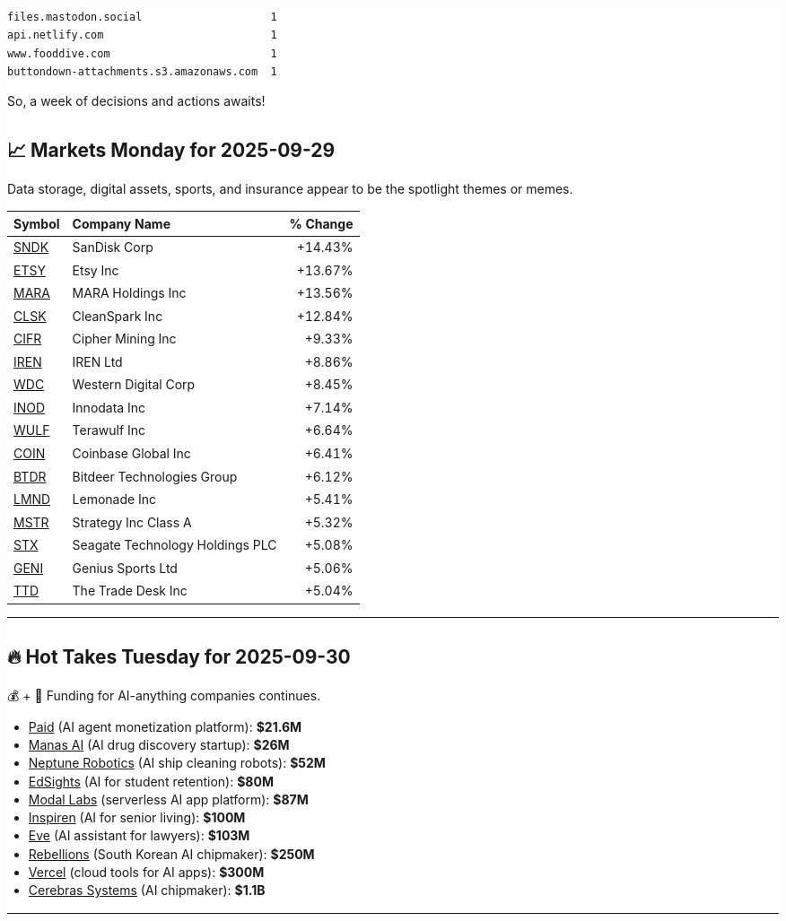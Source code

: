```
files.mastodon.social                    1
api.netlify.com                          1
www.fooddive.com                         1
buttondown-attachments.s3.amazonaws.com  1
```

So, a week of decisions and actions awaits!

## 📈 Markets Monday for 2025-09-29

Data storage, digital assets, sports, and insurance appear to be the spotlight themes or memes.

| Symbol | Company Name | % Change |
| :--- | :--- | ---: |
| [SNDK](https://www.google.com/finance/quote/SNDK:NASDAQ) | SanDisk Corp | +14.43% |
| [ETSY](https://www.google.com/finance/quote/ETSY:NASDAQ) | Etsy Inc | +13.67% |
| [MARA](https://www.google.com/finance/quote/MARA:NASDAQ) | MARA Holdings Inc | +13.56% |
| [CLSK](https://www.google.com/finance/quote/CLSK:NASDAQ) | CleanSpark Inc | +12.84% |
| [CIFR](https://www.google.com/finance/quote/CIFR:NASDAQ) | Cipher Mining Inc | +9.33% |
| [IREN](https://www.google.com/finance/quote/IREN:NASDAQ) | IREN Ltd | +8.86% |
| [WDC](https://www.google.com/finance/quote/WDC:NASDAQ) | Western Digital Corp | +8.45% |
| [INOD](https://www.google.com/finance/quote/INOD:NASDAQ) | Innodata Inc | +7.14% |
| [WULF](https://www.google.com/finance/quote/WULF:NASDAQ) | Terawulf Inc | +6.64% |
| [COIN](https://www.google.com/finance/quote/COIN:NASDAQ) | Coinbase Global Inc | +6.41% |
| [BTDR](https://www.google.com/finance/quote/BTDR:NASDAQ) | Bitdeer Technologies Group | +6.12% |
| [LMND](https://www.google.com/finance/quote/LMND:NYSE) | Lemonade Inc | +5.41% |
| [MSTR](https://www.google.com/finance/quote/MSTR:NASDAQ) | Strategy Inc Class A | +5.32% |
| [STX](https://www.google.com/finance/quote/STX:NASDAQ) | Seagate Technology Holdings PLC | +5.08% |
| [GENI](https://www.google.com/finance/quote/GENI:NYSE) | Genius Sports Ltd | +5.06% |
| [TTD](https://www.google.com/finance/quote/TTD:NASDAQ) | The Trade Desk Inc | +5.04% |

---

## 🔥 Hot Takes Tuesday for 2025-09-30

💰 + 🤖 Funding for AI-anything companies continues.

* [Paid](https://www.techmeme.com/250929/p3#a250929p3) (AI agent monetization platform): **$21.6M**
* [Manas AI](https://www.techmeme.com/250928/p4#a250928p4) (AI drug discovery startup): **$26M**
* [Neptune Robotics](https://www.techmeme.com/250929/p6#a250929p6) (AI ship cleaning robots): **$52M**
* [EdSights](https://www.techmeme.com/250928/p11#a250928p11) (AI for student retention): **$80M**
* [Modal Labs](https://www.techmeme.com/250929/p20#a250929p20) (serverless AI app platform): **$87M**
* [Inspiren](https://www.techmeme.com/250926/p15#a250926p15) (AI for senior living): **$100M**
* [Eve](https://www.techmeme.com/250930/p11#a250930p11) (AI assistant for lawyers): **$103M**
* [Rebellions](https://www.techmeme.com/250929/p49#a250929p49) (South Korean AI chipmaker): **$250M**
* [Vercel](https://www.techmeme.com/250930/p25#a250930p25) (cloud tools for AI apps): **$300M**
* [Cerebras Systems](https://www.techmeme.com/250930/p14#a250930p14) (AI chipmaker): **$1.1B**

---